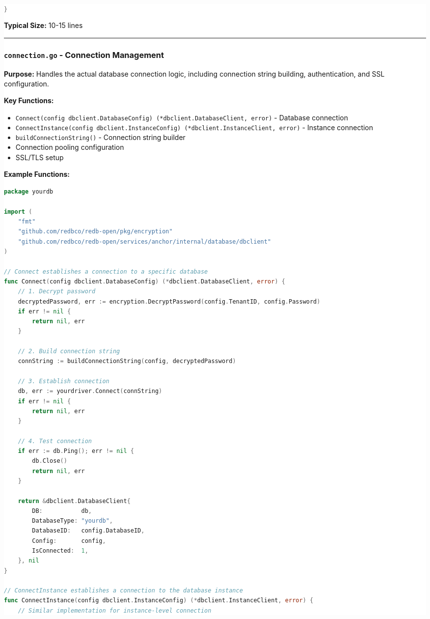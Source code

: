 ```go
}
```

**Typical Size:** 10-15 lines

---

### `connection.go` - Connection Management

**Purpose:** Handles the actual database connection logic, including connection string building, authentication, and SSL configuration.

**Key Functions:**
- `Connect(config dbclient.DatabaseConfig) (*dbclient.DatabaseClient, error)` - Database connection
- `ConnectInstance(config dbclient.InstanceConfig) (*dbclient.InstanceClient, error)` - Instance connection
- `buildConnectionString()` - Connection string builder
- Connection pooling configuration
- SSL/TLS setup

**Example Functions:**
```go
package yourdb

import (
    "fmt"
    "github.com/redbco/redb-open/pkg/encryption"
    "github.com/redbco/redb-open/services/anchor/internal/database/dbclient"
)

// Connect establishes a connection to a specific database
func Connect(config dbclient.DatabaseConfig) (*dbclient.DatabaseClient, error) {
    // 1. Decrypt password
    decryptedPassword, err := encryption.DecryptPassword(config.TenantID, config.Password)
    if err != nil {
        return nil, err
    }

    // 2. Build connection string
    connString := buildConnectionString(config, decryptedPassword)

    // 3. Establish connection
    db, err := yourdriver.Connect(connString)
    if err != nil {
        return nil, err
    }

    // 4. Test connection
    if err := db.Ping(); err != nil {
        db.Close()
        return nil, err
    }

    return &dbclient.DatabaseClient{
        DB:           db,
        DatabaseType: "yourdb",
        DatabaseID:   config.DatabaseID,
        Config:       config,
        IsConnected:  1,
    }, nil
}

// ConnectInstance establishes a connection to the database instance
func ConnectInstance(config dbclient.InstanceConfig) (*dbclient.InstanceClient, error) {
    // Similar implementation for instance-level connection
```